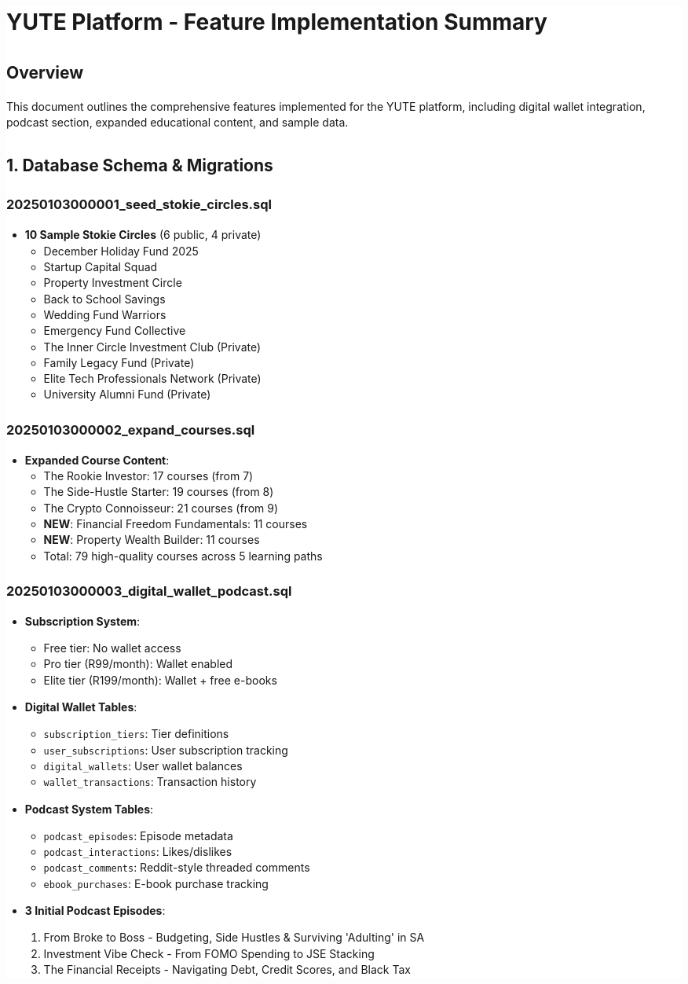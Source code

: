 # YUTE Platform - Feature Implementation Summary

## Overview
This document outlines the comprehensive features implemented for the YUTE platform, including digital wallet integration, podcast section, expanded educational content, and sample data.

## 1. Database Schema & Migrations

### 20250103000001_seed_stokie_circles.sql
- **10 Sample Stokie Circles** (6 public, 4 private)
  - December Holiday Fund 2025
  - Startup Capital Squad
  - Property Investment Circle
  - Back to School Savings
  - Wedding Fund Warriors
  - Emergency Fund Collective
  - The Inner Circle Investment Club (Private)
  - Family Legacy Fund (Private)
  - Elite Tech Professionals Network (Private)
  - University Alumni Fund (Private)

### 20250103000002_expand_courses.sql
- **Expanded Course Content**:
  - The Rookie Investor: 17 courses (from 7)
  - The Side-Hustle Starter: 19 courses (from 8)
  - The Crypto Connoisseur: 21 courses (from 9)
  - **NEW**: Financial Freedom Fundamentals: 11 courses
  - **NEW**: Property Wealth Builder: 11 courses
  - Total: 79 high-quality courses across 5 learning paths

### 20250103000003_digital_wallet_podcast.sql
- **Subscription System**:
  - Free tier: No wallet access
  - Pro tier (R99/month): Wallet enabled
  - Elite tier (R199/month): Wallet + free e-books

- **Digital Wallet Tables**:
  - `subscription_tiers`: Tier definitions
  - `user_subscriptions`: User subscription tracking
  - `digital_wallets`: User wallet balances
  - `wallet_transactions`: Transaction history

- **Podcast System Tables**:
  - `podcast_episodes`: Episode metadata
  - `podcast_interactions`: Likes/dislikes
  - `podcast_comments`: Reddit-style threaded comments
  - `ebook_purchases`: E-book purchase tracking

- **3 Initial Podcast Episodes**:
  1. From Broke to Boss - Budgeting, Side Hustles & Surviving 'Adulting' in SA
  2. Investment Vibe Check - From FOMO Spending to JSE Stacking
  3. The Financial Receipts - Navigating Debt, Credit Scores, and Black Tax
